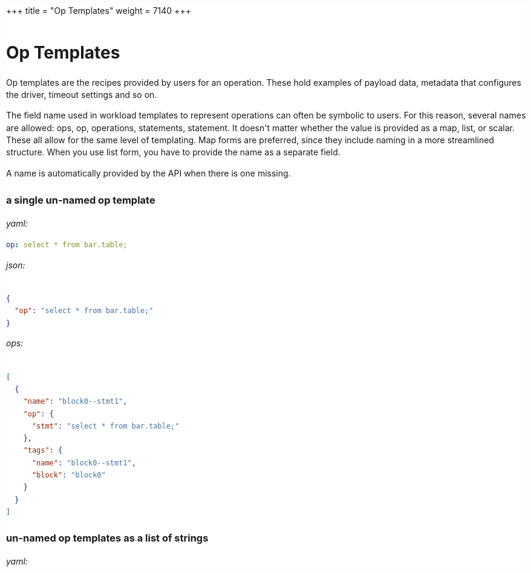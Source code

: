 +++
title = "Op Templates"
weight = 7140
+++
# Op Templates

Op templates are the recipes provided by users for an operation. These hold examples of payload
data, metadata that configures the driver, timeout settings and so on.

The field name used in workload templates to represent operations can often be symbolic to users.
For this reason, several names are allowed: ops, op, operations, statements, statement. It doesn't
matter whether the value is provided as a map, list, or scalar. These all allow for the same
level of templating. Map forms are preferred, since they include naming in a more streamlined
structure. When you use list form, you have to provide the name as a separate field.

A name is automatically provided by the API when there is one missing.

### a single un-named op template

*yaml:*

```yaml
op: select * from bar.table;
```

*json:*

```json

{
  "op": "select * from bar.table;"
}
```

*ops:*

```json

[
  {
    "name": "block0--stmt1",
    "op": {
      "stmt": "select * from bar.table;"
    },
    "tags": {
      "name": "block0--stmt1",
      "block": "block0"
    }
  }
]
```

### un-named op templates as a list of strings

*yaml:*
